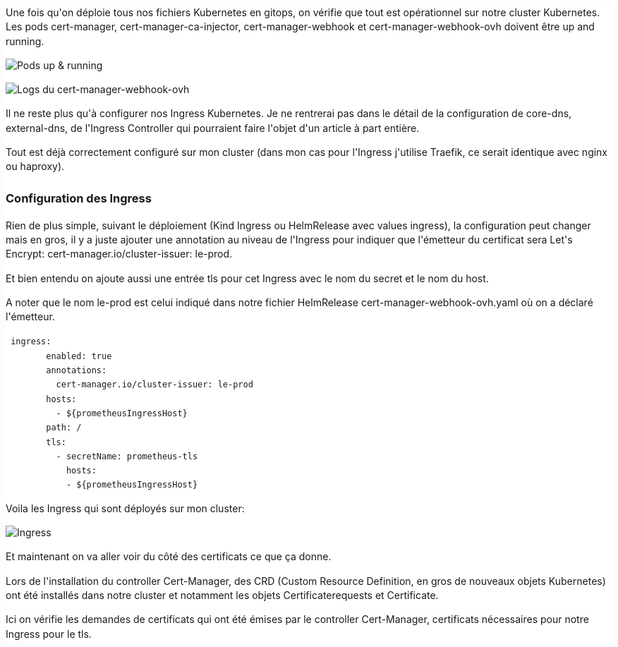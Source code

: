 Une fois qu'on déploie tous nos fichiers Kubernetes en gitops, on vérifie que tout est opérationnel sur notre cluster Kubernetes.
Les pods cert-manager, cert-manager-ca-injector, cert-manager-webhook et cert-manager-webhook-ovh doivent être up and running.

![Pods up & running](/posts/renew-certificate/k8s-pods-up-running.png)

![Logs du cert-manager-webhook-ovh](/posts/renew-certificate/k8s-logs-cert-manager-webhook-ovh.png)

Il ne reste plus qu'à configurer nos Ingress Kubernetes. Je ne rentrerai pas dans le détail de la configuration de core-dns, external-dns, de l'Ingress Controller qui pourraient faire l'objet d'un article à part entière.

Tout est déjà correctement configuré sur mon cluster (dans mon cas pour l'Ingress j'utilise Traefik, ce serait identique avec nginx ou haproxy).

### Configuration des Ingress

Rien de plus simple, suivant le déploiement (Kind Ingress ou HelmRelease avec values ingress), la configuration peut changer mais en gros, il y a juste ajouter une annotation au niveau de l'Ingress pour indiquer que l'émetteur du certificat sera Let's Encrypt: cert-manager.io/cluster-issuer: le-prod.

Et bien entendu on ajoute aussi une entrée tls pour cet Ingress avec le nom du secret et le nom du host.

A noter que le nom le-prod est celui indiqué dans notre fichier HelmRelease cert-manager-webhook-ovh.yaml où on a déclaré l'émetteur.

```
 ingress:
        enabled: true
        annotations:
          cert-manager.io/cluster-issuer: le-prod
        hosts:
          - ${prometheusIngressHost}
        path: /
        tls:
          - secretName: prometheus-tls
            hosts:
            - ${prometheusIngressHost}
```

Voila les Ingress qui sont déployés sur mon cluster:

![Ingress](/posts/renew-certificate/k8s-ingress.png)


Et maintenant on va aller voir du côté des certificats ce que ça donne.

Lors de l'installation du controller Cert-Manager, des CRD (Custom Resource Definition, en gros de nouveaux objets Kubernetes) ont été installés dans notre cluster et notamment les objets Certificaterequests et Certificate.

Ici on vérifie les demandes de certificats qui ont été émises par le controller Cert-Manager, certificats nécessaires pour notre Ingress pour le tls.

